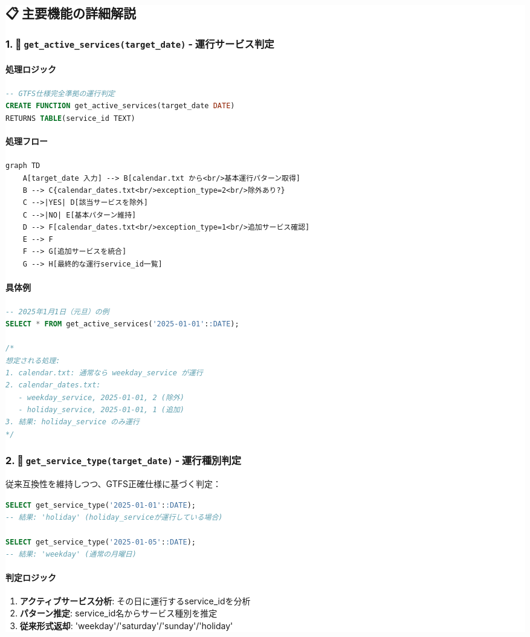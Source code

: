 ## 📋 主要機能の詳細解説

### 1. 🚌 `get_active_services(target_date)` - 運行サービス判定

#### 処理ロジック
```sql
-- GTFS仕様完全準拠の運行判定
CREATE FUNCTION get_active_services(target_date DATE)
RETURNS TABLE(service_id TEXT)
```

#### 処理フロー
```mermaid
graph TD
    A[target_date 入力] --> B[calendar.txt から<br/>基本運行パターン取得]
    B --> C{calendar_dates.txt<br/>exception_type=2<br/>除外あり?}
    C -->|YES| D[該当サービスを除外]
    C -->|NO| E[基本パターン維持]
    D --> F[calendar_dates.txt<br/>exception_type=1<br/>追加サービス確認]
    E --> F
    F --> G[追加サービスを統合]
    G --> H[最終的な運行service_id一覧]
```

#### 具体例
```sql
-- 2025年1月1日（元旦）の例
SELECT * FROM get_active_services('2025-01-01'::DATE);

/*
想定される処理:
1. calendar.txt: 通常なら weekday_service が運行
2. calendar_dates.txt: 
   - weekday_service, 2025-01-01, 2 (除外)
   - holiday_service, 2025-01-01, 1 (追加)
3. 結果: holiday_service のみ運行
*/
```

### 2. 📅 `get_service_type(target_date)` - 運行種別判定

従来互換性を維持しつつ、GTFS正確仕様に基づく判定：

```sql
SELECT get_service_type('2025-01-01'::DATE);
-- 結果: 'holiday' (holiday_serviceが運行している場合)

SELECT get_service_type('2025-01-05'::DATE);  
-- 結果: 'weekday' (通常の月曜日)
```

#### 判定ロジック
1. **アクティブサービス分析**: その日に運行するservice_idを分析
2. **パターン推定**: service_id名からサービス種別を推定
3. **従来形式返却**: 'weekday'/'saturday'/'sunday'/'holiday'
